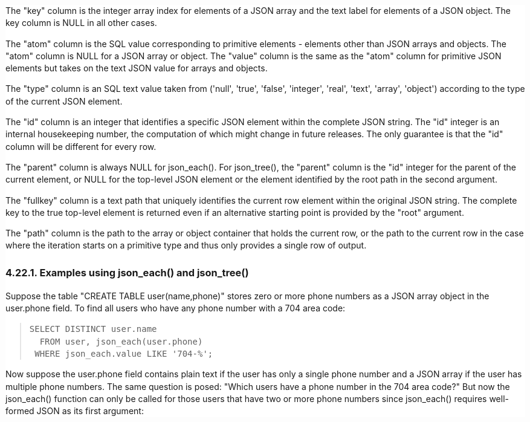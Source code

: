 <p>
The "key" column is the integer array index for elements of a JSON array 
and the text label for elements of a JSON object.  The key column is
NULL in all other cases.

</p><p>
The "atom" column is the SQL value corresponding to primitive elements - 
elements other than JSON arrays and objects.  The "atom" column is NULL
for a JSON array or object.  The "value" column is the same as the
"atom" column for primitive JSON elements but takes on the text JSON value
for arrays and objects.

</p><p>
The "type" column is an SQL text value taken from ('null', 'true', 'false',
'integer', 'real', 'text', 'array', 'object') according to the type of
the current JSON element.

</p><p>
The "id" column is an integer that identifies a specific JSON element
within the complete JSON string.  The "id" integer is an internal housekeeping
number, the computation of which might change in future releases.  The
only guarantee is that the "id" column will be different for every row.

</p><p>
The "parent" column is always NULL for json_each().
For json_tree(),
the "parent" column is the "id" integer for the parent of the current
element, or NULL for the top-level JSON element or the element identified
by the root path in the second argument.

</p><p>
The "fullkey" column is a text path that uniquely identifies the current
row element within the original JSON string.  The complete key to the
true top-level element is returned even if an alternative starting point
is provided by the "root" argument.

</p><p>
The "path" column is the path to the array or object container that holds 
the current row, or the path to the current row in the case where the 
iteration starts on a primitive type and thus only provides a single
row of output.

</p><h3 id="examples_using_json_each_and_json_tree_"><span>4.22.1. </span>Examples using json_each() and json_tree()</h3>

<p>Suppose the table "CREATE TABLE user(name,phone)" stores zero or
more phone numbers as a JSON array object in the user.phone field.
To find all users who have any phone number with a 704 area code:

</p><blockquote><pre>
SELECT DISTINCT user.name
  FROM user, json_each(user.phone)
 WHERE json_each.value LIKE '704-%';
</pre></blockquote>

<p>Now suppose the user.phone field contains plain text if the user
has only a single phone number and a JSON array if the user has multiple
phone numbers.  The same question is posed: "Which users have a phone number
in the 704 area code?"  But now the json_each() function can only be called
for those users that have two or more phone numbers since json_each()
requires well-formed JSON as its first argument:

